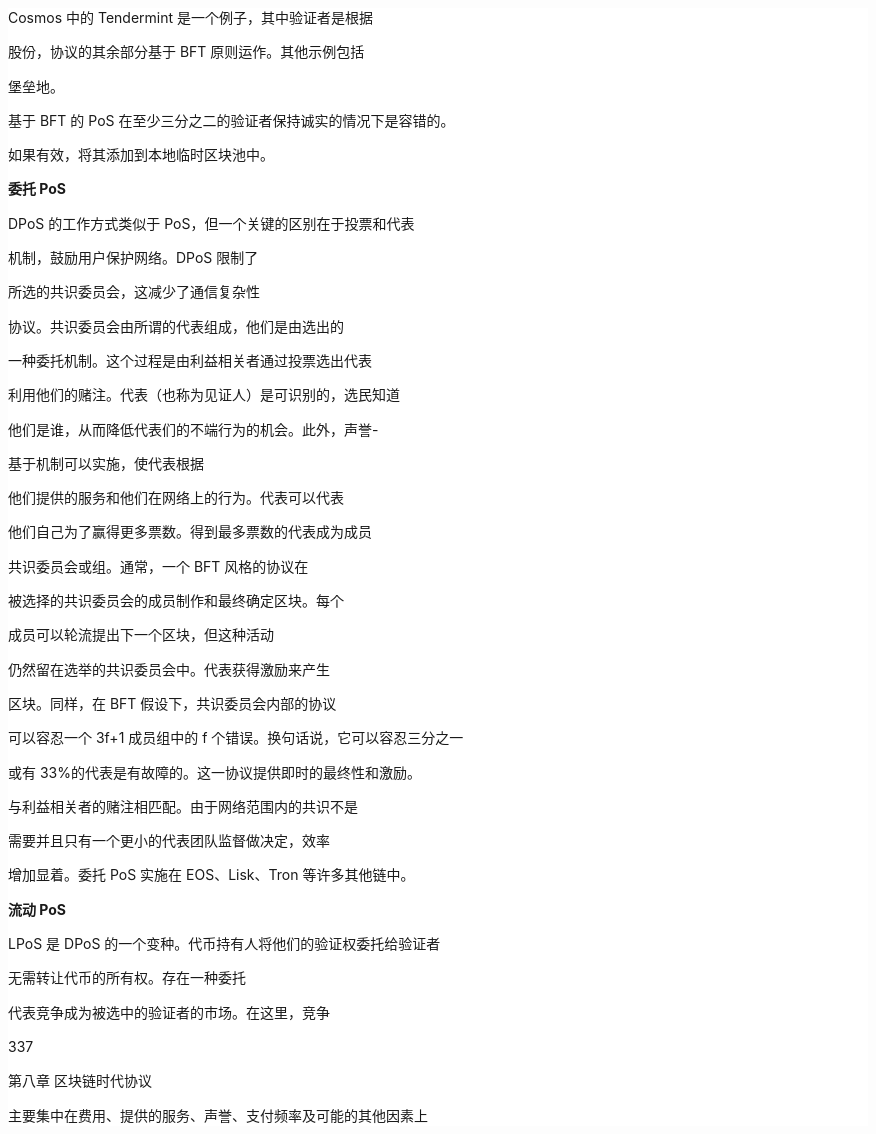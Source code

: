 Cosmos 中的 Tendermint 是一个例子，其中验证者是根据

股份，协议的其余部分基于 BFT 原则运作。其他示例包括

堡垒地。

基于 BFT 的 PoS 在至少三分之二的验证者保持诚实的情况下是容错的。

如果有效，将其添加到本地临时区块池中。

**委托 PoS**

DPoS 的工作方式类似于 PoS，但一个关键的区别在于投票和代表

机制，鼓励用户保护网络。DPoS 限制了

所选的共识委员会，这减少了通信复杂性

协议。共识委员会由所谓的代表组成，他们是由选出的

一种委托机制。这个过程是由利益相关者通过投票选出代表

利用他们的赌注。代表（也称为见证人）是可识别的，选民知道

他们是谁，从而降低代表们的不端行为的机会。此外，声誉-

基于机制可以实施，使代表根据

他们提供的服务和他们在网络上的行为。代表可以代表

他们自己为了赢得更多票数。得到最多票数的代表成为成员

共识委员会或组。通常，一个 BFT 风格的协议在

被选择的共识委员会的成员制作和最终确定区块。每个

成员可以轮流提出下一个区块，但这种活动

仍然留在选举的共识委员会中。代表获得激励来产生

区块。同样，在 BFT 假设下，共识委员会内部的协议

可以容忍一个 3f+1 成员组中的 f 个错误。换句话说，它可以容忍三分之一

或有 33%的代表是有故障的。这一协议提供即时的最终性和激励。

与利益相关者的赌注相匹配。由于网络范围内的共识不是

需要并且只有一个更小的代表团队监督做决定，效率

增加显着。委托 PoS 实施在 EOS、Lisk、Tron 等许多其他链中。

**流动 PoS**

LPoS 是 DPoS 的一个变种。代币持有人将他们的验证权委托给验证者

无需转让代币的所有权。存在一种委托

代表竞争成为被选中的验证者的市场。在这里，竞争

337

第八章 区块链时代协议

主要集中在费用、提供的服务、声誉、支付频率及可能的其他因素上
